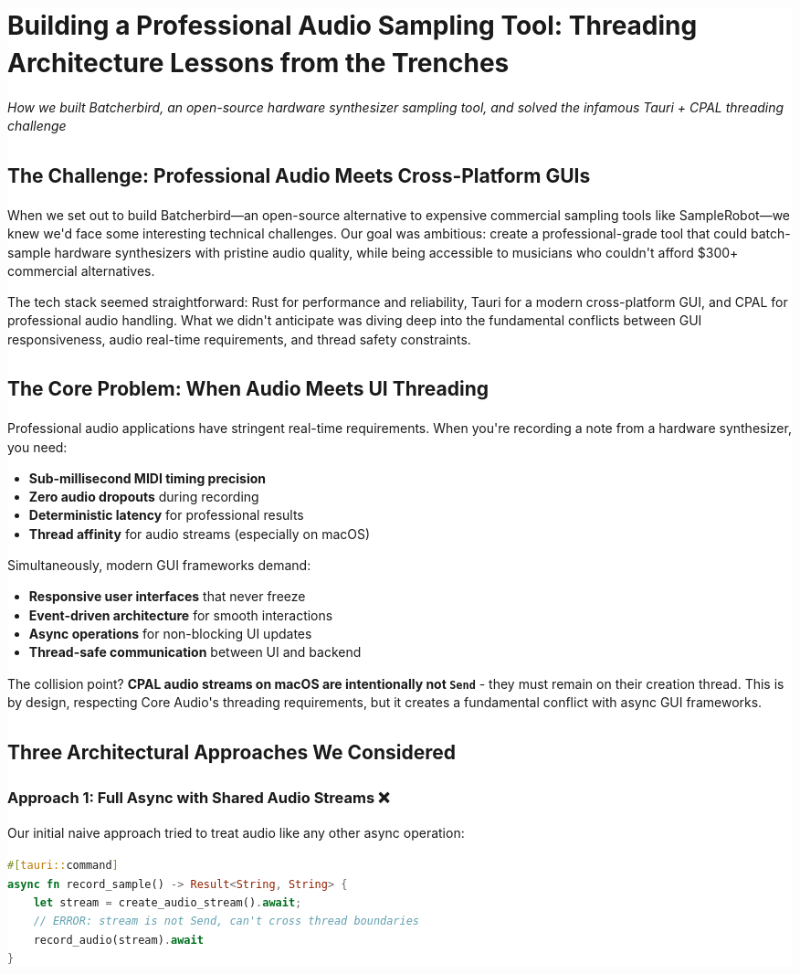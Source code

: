 # Building a Professional Audio Sampling Tool: Threading Architecture Lessons from the Trenches

*How we built Batcherbird, an open-source hardware synthesizer sampling tool, and solved the infamous Tauri + CPAL threading challenge*

## The Challenge: Professional Audio Meets Cross-Platform GUIs

When we set out to build Batcherbird—an open-source alternative to expensive commercial sampling tools like SampleRobot—we knew we'd face some interesting technical challenges. Our goal was ambitious: create a professional-grade tool that could batch-sample hardware synthesizers with pristine audio quality, while being accessible to musicians who couldn't afford $300+ commercial alternatives.

The tech stack seemed straightforward: Rust for performance and reliability, Tauri for a modern cross-platform GUI, and CPAL for professional audio handling. What we didn't anticipate was diving deep into the fundamental conflicts between GUI responsiveness, audio real-time requirements, and thread safety constraints.

## The Core Problem: When Audio Meets UI Threading

Professional audio applications have stringent real-time requirements. When you're recording a note from a hardware synthesizer, you need:

- **Sub-millisecond MIDI timing precision**
- **Zero audio dropouts** during recording
- **Deterministic latency** for professional results
- **Thread affinity** for audio streams (especially on macOS)

Simultaneously, modern GUI frameworks demand:

- **Responsive user interfaces** that never freeze
- **Event-driven architecture** for smooth interactions  
- **Async operations** for non-blocking UI updates
- **Thread-safe communication** between UI and backend

The collision point? **CPAL audio streams on macOS are intentionally not `Send`** - they must remain on their creation thread. This is by design, respecting Core Audio's threading requirements, but it creates a fundamental conflict with async GUI frameworks.

## Three Architectural Approaches We Considered

### Approach 1: Full Async with Shared Audio Streams ❌

Our initial naive approach tried to treat audio like any other async operation:

```rust
#[tauri::command]
async fn record_sample() -> Result<String, String> {
    let stream = create_audio_stream().await;
    // ERROR: stream is not Send, can't cross thread boundaries
    record_audio(stream).await
}
```
